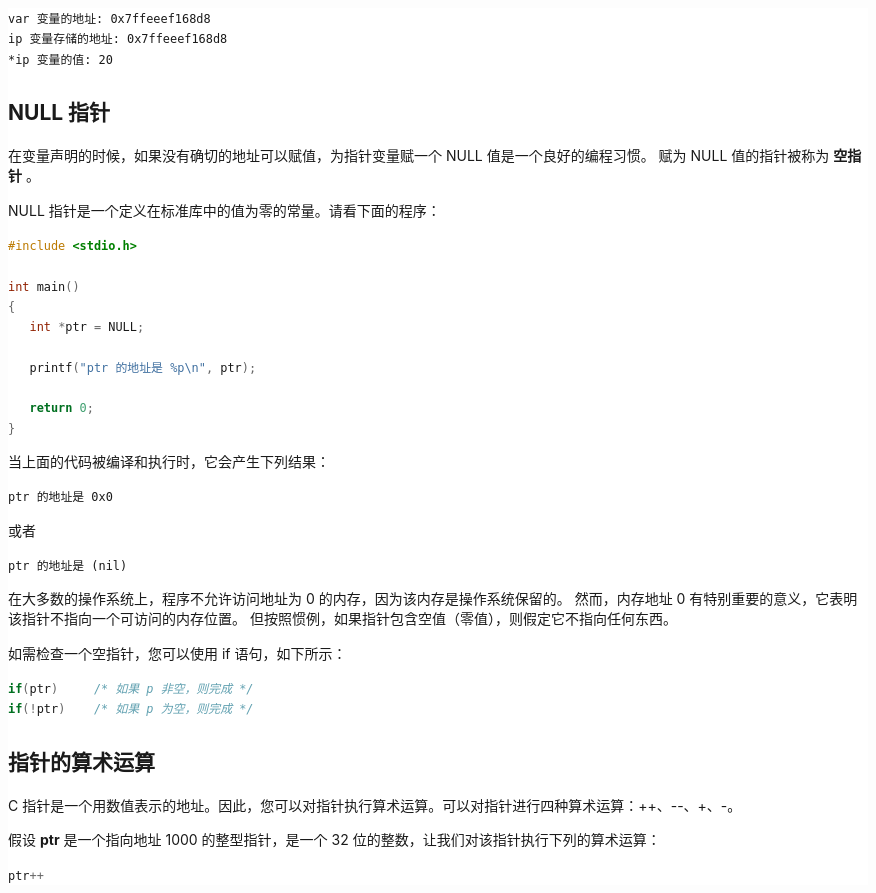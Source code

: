 ```text
var 变量的地址: 0x7ffeeef168d8
ip 变量存储的地址: 0x7ffeeef168d8
*ip 变量的值: 20
```

## NULL 指针

在变量声明的时候，如果没有确切的地址可以赋值，为指针变量赋一个 NULL 值是一个良好的编程习惯。
赋为 NULL 值的指针被称为 **空指针** 。

NULL 指针是一个定义在标准库中的值为零的常量。请看下面的程序：

```c
#include <stdio.h>

int main()
{
   int *ptr = NULL;

   printf("ptr 的地址是 %p\n", ptr);

   return 0;
}
```

当上面的代码被编译和执行时，它会产生下列结果：

```text
ptr 的地址是 0x0
```

或者

```text
ptr 的地址是 (nil)
```

在大多数的操作系统上，程序不允许访问地址为 0 的内存，因为该内存是操作系统保留的。
然而，内存地址 0 有特别重要的意义，它表明该指针不指向一个可访问的内存位置。
但按照惯例，如果指针包含空值（零值），则假定它不指向任何东西。

如需检查一个空指针，您可以使用 if 语句，如下所示：

```c
if(ptr)     /* 如果 p 非空，则完成 */
if(!ptr)    /* 如果 p 为空，则完成 */
```

## 指针的算术运算

C 指针是一个用数值表示的地址。因此，您可以对指针执行算术运算。可以对指针进行四种算术运算：++、--、+、-。

假设 **ptr** 是一个指向地址 1000 的整型指针，是一个 32 位的整数，让我们对该指针执行下列的算术运算：

```c
ptr++
```
